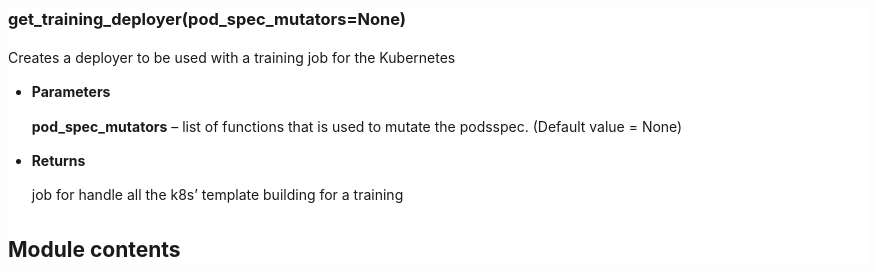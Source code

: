### get_training_deployer(pod_spec_mutators=None)
Creates a deployer to be used with a training job for the Kubernetes


* **Parameters**

    **pod_spec_mutators** – list of functions that is used to mutate the podsspec.
    (Default value = None)



* **Returns**

    job for handle all the k8s’ template building for a training


## Module contents
